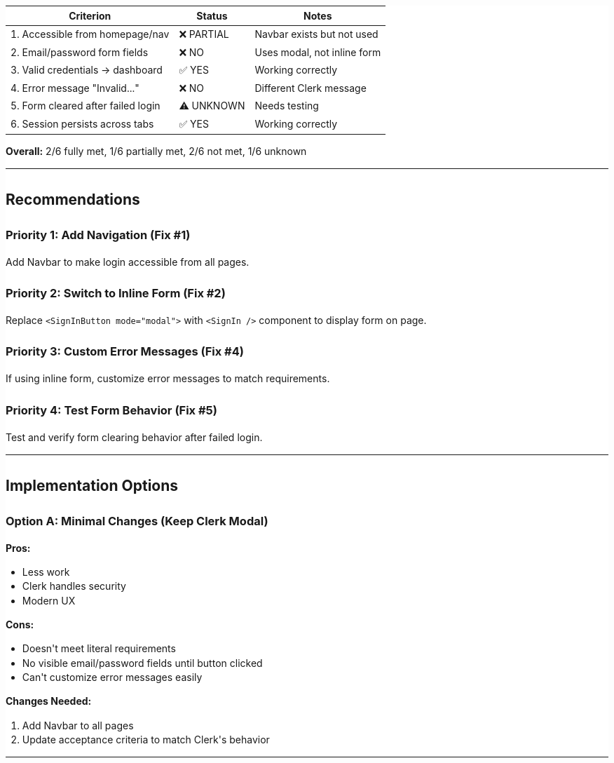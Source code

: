 | Criterion | Status | Notes |
|-----------|--------|-------|
| 1. Accessible from homepage/nav | ❌ PARTIAL | Navbar exists but not used |
| 2. Email/password form fields | ❌ NO | Uses modal, not inline form |
| 3. Valid credentials → dashboard | ✅ YES | Working correctly |
| 4. Error message "Invalid..." | ❌ NO | Different Clerk message |
| 5. Form cleared after failed login | ⚠️ UNKNOWN | Needs testing |
| 6. Session persists across tabs | ✅ YES | Working correctly |

**Overall:** 2/6 fully met, 1/6 partially met, 2/6 not met, 1/6 unknown

---

## Recommendations

### Priority 1: Add Navigation (Fix #1)
Add Navbar to make login accessible from all pages.

### Priority 2: Switch to Inline Form (Fix #2)
Replace `<SignInButton mode="modal">` with `<SignIn />` component to display form on page.

### Priority 3: Custom Error Messages (Fix #4)
If using inline form, customize error messages to match requirements.

### Priority 4: Test Form Behavior (Fix #5)
Test and verify form clearing behavior after failed login.

---

## Implementation Options

### Option A: Minimal Changes (Keep Clerk Modal)
**Pros:** 
- Less work
- Clerk handles security
- Modern UX

**Cons:** 
- Doesn't meet literal requirements
- No visible email/password fields until button clicked
- Can't customize error messages easily

**Changes Needed:**
1. Add Navbar to all pages
2. Update acceptance criteria to match Clerk's behavior

---
